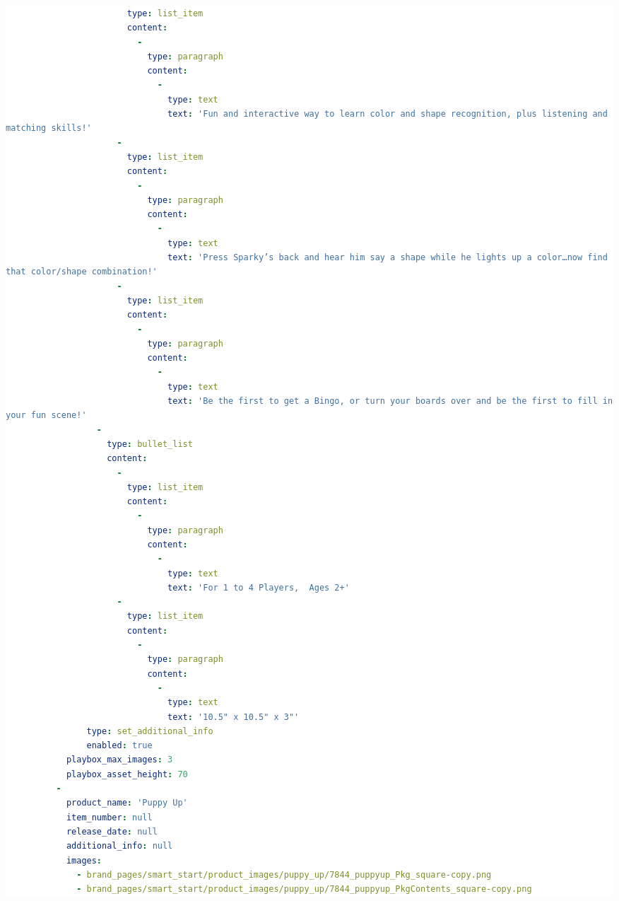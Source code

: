```yaml
                        type: list_item
                        content:
                          -
                            type: paragraph
                            content:
                              -
                                type: text
                                text: 'Fun and interactive way to learn color and shape recognition, plus listening and matching skills!'
                      -
                        type: list_item
                        content:
                          -
                            type: paragraph
                            content:
                              -
                                type: text
                                text: 'Press Sparky’s back and hear him say a shape while he lights up a color…now find that color/shape combination!'
                      -
                        type: list_item
                        content:
                          -
                            type: paragraph
                            content:
                              -
                                type: text
                                text: 'Be the first to get a Bingo, or turn your boards over and be the first to fill in your fun scene!'
                  -
                    type: bullet_list
                    content:
                      -
                        type: list_item
                        content:
                          -
                            type: paragraph
                            content:
                              -
                                type: text
                                text: 'For 1 to 4 Players,  Ages 2+'
                      -
                        type: list_item
                        content:
                          -
                            type: paragraph
                            content:
                              -
                                type: text
                                text: '10.5" x 10.5" x 3"'
                type: set_additional_info
                enabled: true
            playbox_max_images: 3
            playbox_asset_height: 70
          -
            product_name: 'Puppy Up'
            item_number: null
            release_date: null
            additional_info: null
            images:
              - brand_pages/smart_start/product_images/puppy_up/7844_puppyup_Pkg_square-copy.png
              - brand_pages/smart_start/product_images/puppy_up/7844_puppyup_PkgContents_square-copy.png
```